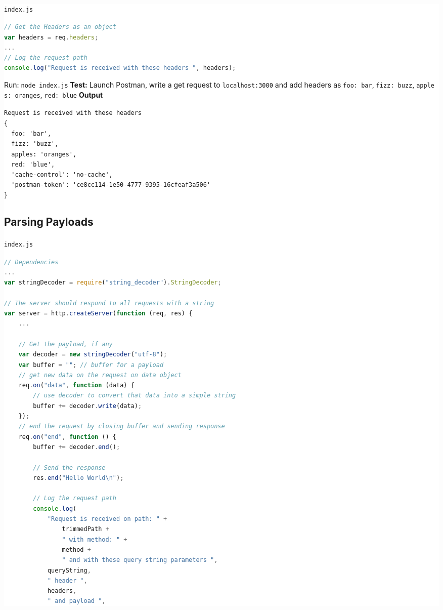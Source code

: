 `index.js`

```javascript
// Get the Headers as an object
var headers = req.headers;
...
// Log the request path
console.log("Request is received with these headers ", headers);
```

Run: `node index.js`
**Test:** Launch Postman, write a get request to `localhost:3000` and add headers as `foo: bar`, `fizz: buzz`, `apples: oranges`, `red: blue`
**Output**

```
Request is received with these headers
{
  foo: 'bar',
  fizz: 'buzz',
  apples: 'oranges',
  red: 'blue',
  'cache-control': 'no-cache',
  'postman-token': 'ce8cc114-1e50-4777-9395-16cfeaf3a506'
}
```

## **Parsing Payloads**

`index.js`

```javascript
// Dependencies
...
var stringDecoder = require("string_decoder").StringDecoder;

// The server should respond to all requests with a string
var server = http.createServer(function (req, res) {
    ...

    // Get the payload, if any
    var decoder = new stringDecoder("utf-8");
    var buffer = ""; // buffer for a payload
    // get new data on the request on data object
    req.on("data", function (data) {
        // use decoder to convert that data into a simple string
        buffer += decoder.write(data);
    });
    // end the request by closing buffer and sending response
    req.on("end", function () {
        buffer += decoder.end();

        // Send the response
        res.end("Hello World\n");

        // Log the request path
        console.log(
            "Request is received on path: " +
                trimmedPath +
                " with method: " +
                method +
                " and with these query string parameters ",
            queryString,
            " header ",
            headers,
            " and payload ",
```